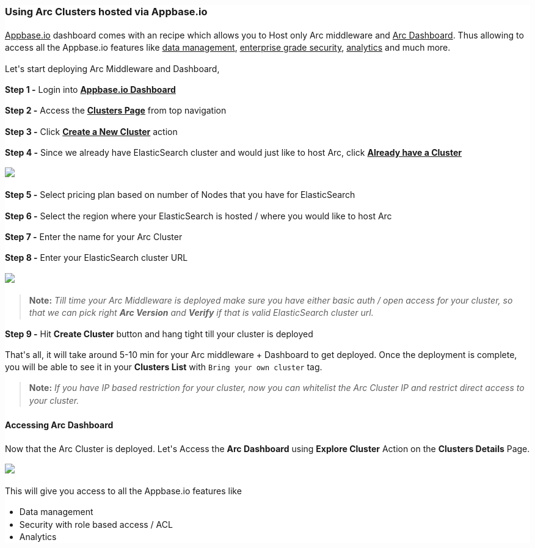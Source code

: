### Using Arc Clusters hosted via Appbase.io

[Appbase.io](https://dashboard.appbase.io/clusters/new/my-cluster) dashboard comes with an recipe which allows you to Host only Arc middleware and [Arc Dashboard](https://arc-dashboard.appbase.io). Thus allowing to access all the Appbase.io features like [data management](/docs/data/Model/), [enterprise grade security](/docs/security/Credentials/), [analytics](/docs/analytics/Overview/) and much more.

Let's start deploying Arc Middleware and Dashboard,

**Step 1 -** Login into **[Appbase.io Dashboard](https://dashobard.appbase.io)**

**Step 2 -** Access the **[Clusters Page](https://dashboard.appbase.io/clusters)** from top navigation

**Step 3 -** Click **[Create a New Cluster](https://dashboard.appbase.io/clusters/new)** action

**Step 4 -** Since we already have ElasticSearch cluster and would just like to host Arc, click **[Already have a Cluster](https://dashboard.appbase.io/clusters/new/my-cluster)**

![](https://i.imgur.com/X6dTO8f.png)

**Step 5 -** Select pricing plan based on number of Nodes that you have for ElasticSearch

**Step 6 -** Select the region where your ElasticSearch is hosted / where you would like to host Arc

**Step 7 -** Enter the name for your Arc Cluster

**Step 8 -** Enter your ElasticSearch cluster URL

![](https://i.imgur.com/NO5lcvl.png)

> **Note:** _Till time your Arc Middleware is deployed make sure you have either basic auth / open access for your cluster, so that we can pick right **Arc Version** and **Verify** if that is valid ElasticSearch cluster url._

**Step 9 -** Hit **Create Cluster** button and hang tight till your cluster is deployed

That's all, it will take around 5-10 min for your Arc middleware + Dashboard to get deployed. Once the deployment is complete, you will be able to see it in your **Clusters List** with `Bring your own cluster` tag.

> **Note:** _If you have IP based restriction for your cluster, now you can whitelist the Arc Cluster IP and restrict direct access to your cluster._

#### **Accessing Arc Dashboard**

Now that the Arc Cluster is deployed. Let's Access the **Arc Dashboard** using **Explore Cluster** Action on the **Clusters Details** Page.

![](https://i.imgur.com/uIfTi2G.png)

This will give you access to all the Appbase.io features like

-   Data management
-   Security with role based access / ACL
-   Analytics
